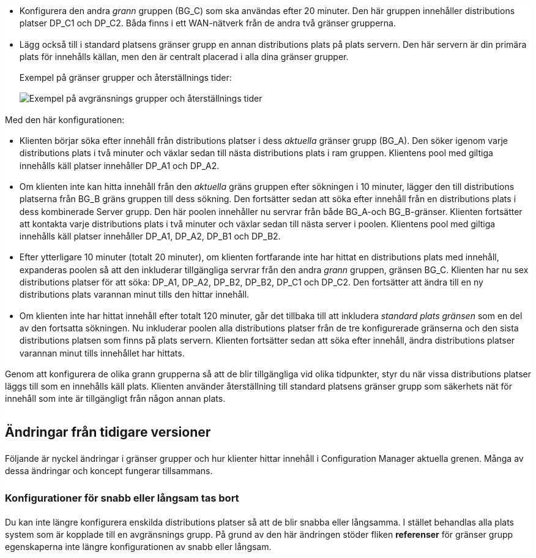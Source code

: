 - Konfigurera den andra *grann* gruppen (BG_C) som ska användas efter 20 minuter. Den här gruppen innehåller distributions platser DP_C1 och DP_C2. Båda finns i ett WAN-nätverk från de andra två gränser grupperna.  

- Lägg också till i standard platsens gränser grupp en annan distributions plats på plats servern. Den här servern är din primära plats för innehålls källan, men den är centralt placerad i alla dina gränser grupper.

    Exempel på gränser grupper och återställnings tider:

    ![Exempel på avgränsnings grupper och återställnings tider](media/BG_Fallback.png)  

Med den här konfigurationen:  

- Klienten börjar söka efter innehåll från distributions platser i dess *aktuella* gränser grupp (BG_A). Den söker igenom varje distributions plats i två minuter och växlar sedan till nästa distributions plats i ram gruppen. Klientens pool med giltiga innehålls käll platser innehåller DP_A1 och DP_A2.  

- Om klienten inte kan hitta innehåll från den *aktuella* gräns gruppen efter sökningen i 10 minuter, lägger den till distributions platserna från BG_B gräns gruppen till dess sökning. Den fortsätter sedan att söka efter innehåll från en distributions plats i dess kombinerade Server grupp. Den här poolen innehåller nu servrar från både BG_A-och BG_B-gränser. Klienten fortsätter att kontakta varje distributions plats i två minuter och växlar sedan till nästa server i poolen. Klientens pool med giltiga innehålls käll platser innehåller DP_A1, DP_A2, DP_B1 och DP_B2.  

- Efter ytterligare 10 minuter (totalt 20 minuter), om klienten fortfarande inte har hittat en distributions plats med innehåll, expanderas poolen så att den inkluderar tillgängliga servrar från den andra *grann* gruppen, gränsen BG_C. Klienten har nu sex distributions platser för att söka: DP_A1, DP_A2, DP_B2, DP_B2, DP_C1 och DP_C2. Den fortsätter att ändra till en ny distributions plats varannan minut tills den hittar innehåll.  

- Om klienten inte har hittat innehåll efter totalt 120 minuter, går det tillbaka till att inkludera *standard plats gränsen* som en del av den fortsatta sökningen. Nu inkluderar poolen alla distributions platser från de tre konfigurerade gränserna och den sista distributions platsen som finns på plats servern. Klienten fortsätter sedan att söka efter innehåll, ändra distributions platser varannan minut tills innehållet har hittats.  

Genom att konfigurera de olika grann grupperna så att de blir tillgängliga vid olika tidpunkter, styr du när vissa distributions platser läggs till som en innehålls käll plats. Klienten använder återställning till standard platsens gränser grupp som säkerhets nät för innehåll som inte är tillgängligt från någon annan plats.

## <a name="changes-from-prior-versions"></a>Ändringar från tidigare versioner

Följande är nyckel ändringar i gränser grupper och hur klienter hittar innehåll i Configuration Manager aktuella grenen. Många av dessa ändringar och koncept fungerar tillsammans.

### <a name="configurations-for-fast-or-slow-are-removed"></a>Konfigurationer för snabb eller långsam tas bort

Du kan inte längre konfigurera enskilda distributions platser så att de blir snabba eller långsamma. I stället behandlas alla plats system som är kopplade till en avgränsnings grupp. På grund av den här ändringen stöder fliken **referenser** för gränser grupp egenskaperna inte längre konfigurationen av snabb eller långsam.  
